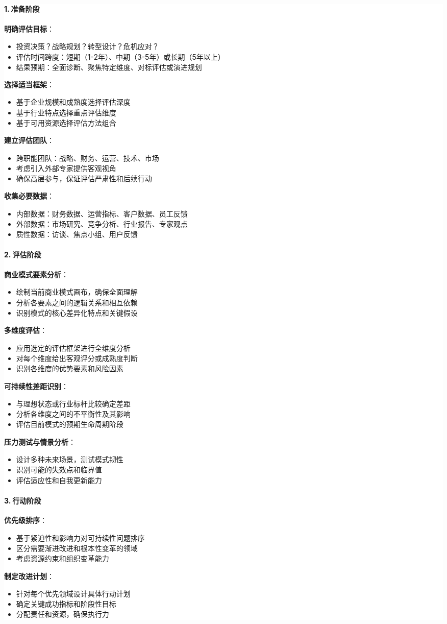 #### 1. 准备阶段

**明确评估目标**：
- 投资决策？战略规划？转型设计？危机应对？
- 评估时间跨度：短期（1-2年）、中期（3-5年）或长期（5年以上）
- 结果预期：全面诊断、聚焦特定维度、对标评估或演进规划

**选择适当框架**：
- 基于企业规模和成熟度选择评估深度
- 基于行业特点选择重点评估维度
- 基于可用资源选择评估方法组合

**建立评估团队**：
- 跨职能团队：战略、财务、运营、技术、市场
- 考虑引入外部专家提供客观视角
- 确保高层参与，保证评估严肃性和后续行动

**收集必要数据**：
- 内部数据：财务数据、运营指标、客户数据、员工反馈
- 外部数据：市场研究、竞争分析、行业报告、专家观点
- 质性数据：访谈、焦点小组、用户反馈

#### 2. 评估阶段

**商业模式要素分析**：
- 绘制当前商业模式画布，确保全面理解
- 分析各要素之间的逻辑关系和相互依赖
- 识别模式的核心差异化特点和关键假设

**多维度评估**：
- 应用选定的评估框架进行全维度分析
- 对每个维度给出客观评分或成熟度判断
- 识别各维度的优势要素和风险因素

**可持续性差距识别**：
- 与理想状态或行业标杆比较确定差距
- 分析各维度之间的不平衡性及其影响
- 评估目前模式的预期生命周期阶段

**压力测试与情景分析**：
- 设计多种未来场景，测试模式韧性
- 识别可能的失效点和临界值
- 评估适应性和自我更新能力

#### 3. 行动阶段

**优先级排序**：
- 基于紧迫性和影响力对可持续性问题排序
- 区分需要渐进改进和根本性变革的领域
- 考虑资源约束和组织变革能力

**制定改进计划**：
- 针对每个优先领域设计具体行动计划
- 确定关键成功指标和阶段性目标
- 分配责任和资源，确保执行力
